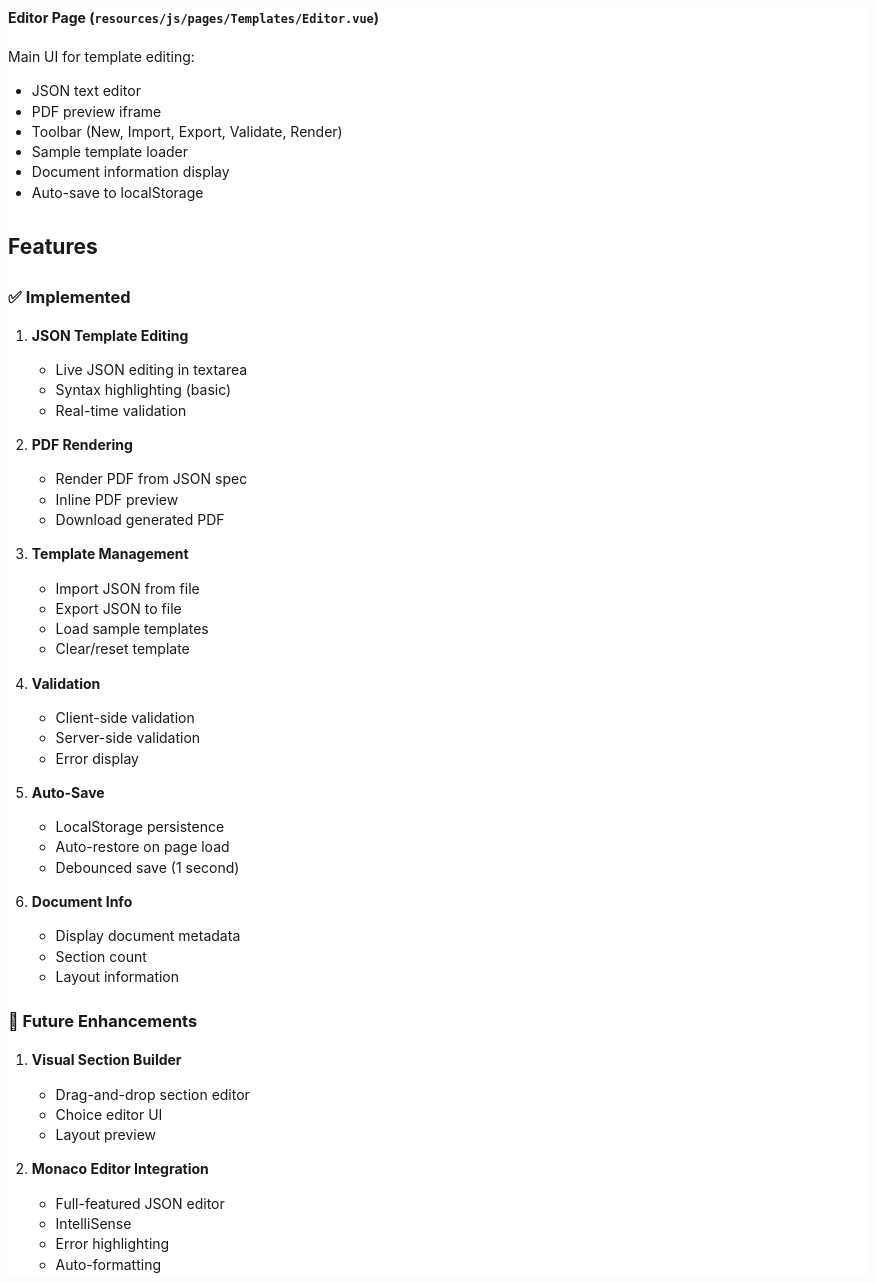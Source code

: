 #### Editor Page (`resources/js/pages/Templates/Editor.vue`)
Main UI for template editing:
- JSON text editor
- PDF preview iframe
- Toolbar (New, Import, Export, Validate, Render)
- Sample template loader
- Document information display
- Auto-save to localStorage

## Features

### ✅ Implemented

1. **JSON Template Editing**
   - Live JSON editing in textarea
   - Syntax highlighting (basic)
   - Real-time validation

2. **PDF Rendering**
   - Render PDF from JSON spec
   - Inline PDF preview
   - Download generated PDF

3. **Template Management**
   - Import JSON from file
   - Export JSON to file
   - Load sample templates
   - Clear/reset template

4. **Validation**
   - Client-side validation
   - Server-side validation
   - Error display

5. **Auto-Save**
   - LocalStorage persistence
   - Auto-restore on page load
   - Debounced save (1 second)

6. **Document Info**
   - Display document metadata
   - Section count
   - Layout information

### 🚧 Future Enhancements

1. **Visual Section Builder**
   - Drag-and-drop section editor
   - Choice editor UI
   - Layout preview

2. **Monaco Editor Integration**
   - Full-featured JSON editor
   - IntelliSense
   - Error highlighting
   - Auto-formatting
